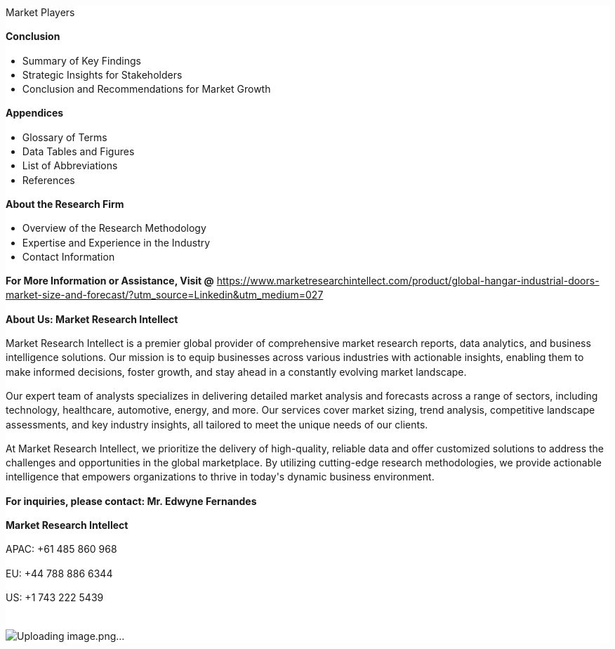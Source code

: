 Market Players</li></ul><p><strong>Conclusion</strong></p><ul><li>Summary of Key Findings</li><li>Strategic Insights for Stakeholders</li><li>Conclusion and Recommendations for Market Growth</li></ul><p><strong>Appendices</strong></p><ul><li>Glossary of Terms</li><li>Data Tables and Figures</li><li>List of Abbreviations</li><li>References</li></ul><p><strong>About the Research Firm</strong></p><ul><li>Overview of the Research Methodology</li><li>Expertise and Experience in the Industry</li><li>Contact Information</li></ul></div><div class="article-main__content" data-test-id="publishing-text-block"><p><span class="font-[700]"><strong>For More Information or Assistance, Visit @</strong>&nbsp;<a href="https://www.marketresearchintellect.com/product/global-hangar-industrial-doors-market-size-and-forecast/?utm_source=Linkedin&utm_medium=027">https://www.marketresearchintellect.com/product/global-hangar-industrial-doors-market-size-and-forecast/?utm_source=Linkedin&utm_medium=027</a></span></p><p><strong>About Us: Market Research Intellect</strong></p><p>Market Research Intellect is a premier global provider of comprehensive market research reports, data analytics, and business intelligence solutions. Our mission is to equip businesses across various industries with actionable insights, enabling them to make informed decisions, foster growth, and stay ahead in a constantly evolving market landscape.</p><p>Our expert team of analysts specializes in delivering detailed market analysis and forecasts across a range of sectors, including technology, healthcare, automotive, energy, and more. Our services cover market sizing, trend analysis, competitive landscape assessments, and key industry insights, all tailored to meet the unique needs of our clients.</p><p>At Market Research Intellect, we prioritize the delivery of high-quality, reliable data and offer customized solutions to address the challenges and opportunities in the global marketplace. By utilizing cutting-edge research methodologies, we provide actionable intelligence that empowers organizations to thrive in today's dynamic business environment.</p><p><strong>For inquiries, please contact: Mr. Edwyne Fernandes</strong></p><p><strong>Market Research Intellect</strong></p><p>APAC: +61 485 860 968</p><p>EU: +44 788 886 6344</p><p>US: +1 743 222 5439</p></div><div class="article-main__content" data-test-id="publishing-text-block">&nbsp;</div>
![Uploading image.png…]()
